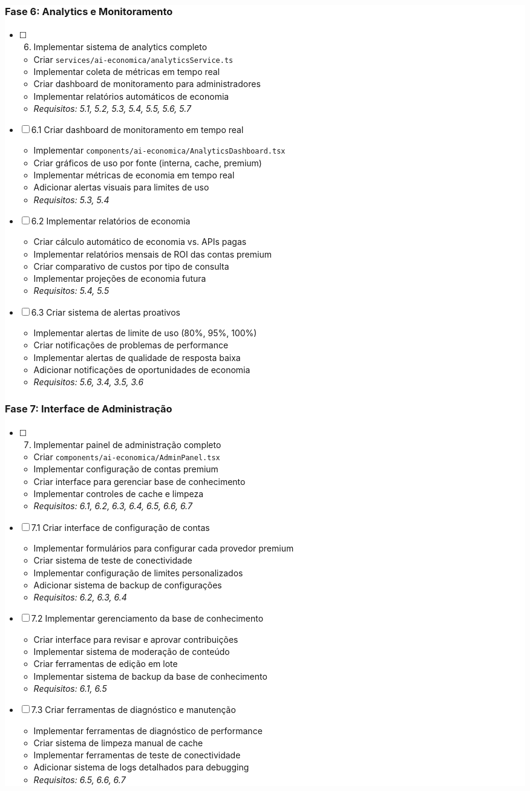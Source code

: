 ### Fase 6: Analytics e Monitoramento

- [ ] 6. Implementar sistema de analytics completo
  - Criar `services/ai-economica/analyticsService.ts`
  - Implementar coleta de métricas em tempo real
  - Criar dashboard de monitoramento para administradores
  - Implementar relatórios automáticos de economia
  - _Requisitos: 5.1, 5.2, 5.3, 5.4, 5.5, 5.6, 5.7_

- [ ] 6.1 Criar dashboard de monitoramento em tempo real
  - Implementar `components/ai-economica/AnalyticsDashboard.tsx`
  - Criar gráficos de uso por fonte (interna, cache, premium)
  - Implementar métricas de economia em tempo real
  - Adicionar alertas visuais para limites de uso
  - _Requisitos: 5.3, 5.4_

- [ ] 6.2 Implementar relatórios de economia
  - Criar cálculo automático de economia vs. APIs pagas
  - Implementar relatórios mensais de ROI das contas premium
  - Criar comparativo de custos por tipo de consulta
  - Implementar projeções de economia futura
  - _Requisitos: 5.4, 5.5_

- [ ] 6.3 Criar sistema de alertas proativos
  - Implementar alertas de limite de uso (80%, 95%, 100%)
  - Criar notificações de problemas de performance
  - Implementar alertas de qualidade de resposta baixa
  - Adicionar notificações de oportunidades de economia
  - _Requisitos: 5.6, 3.4, 3.5, 3.6_

### Fase 7: Interface de Administração

- [ ] 7. Implementar painel de administração completo
  - Criar `components/ai-economica/AdminPanel.tsx`
  - Implementar configuração de contas premium
  - Criar interface para gerenciar base de conhecimento
  - Implementar controles de cache e limpeza
  - _Requisitos: 6.1, 6.2, 6.3, 6.4, 6.5, 6.6, 6.7_

- [ ] 7.1 Criar interface de configuração de contas
  - Implementar formulários para configurar cada provedor premium
  - Criar sistema de teste de conectividade
  - Implementar configuração de limites personalizados
  - Adicionar sistema de backup de configurações
  - _Requisitos: 6.2, 6.3, 6.4_

- [ ] 7.2 Implementar gerenciamento da base de conhecimento
  - Criar interface para revisar e aprovar contribuições
  - Implementar sistema de moderação de conteúdo
  - Criar ferramentas de edição em lote
  - Implementar sistema de backup da base de conhecimento
  - _Requisitos: 6.1, 6.5_

- [ ] 7.3 Criar ferramentas de diagnóstico e manutenção
  - Implementar ferramentas de diagnóstico de performance
  - Criar sistema de limpeza manual de cache
  - Implementar ferramentas de teste de conectividade
  - Adicionar sistema de logs detalhados para debugging
  - _Requisitos: 6.5, 6.6, 6.7_
